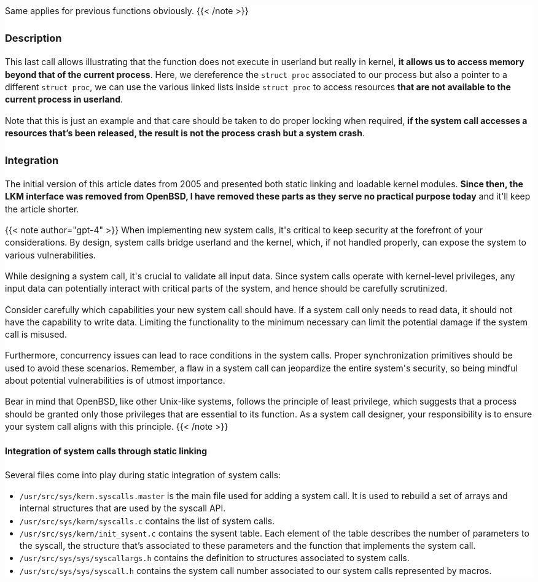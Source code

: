 Same applies for previous functions obviously.
{{< /note >}}

### Description
This last call allows illustrating that the function does not execute in userland but really in kernel, **it allows us to access memory beyond that of the current process**. Here, we dereference the `struct proc` associated to our process but also a pointer to a different `struct proc`, we can use the various linked lists inside `struct proc` to access resources **that are not available to the current process in userland**.

Note that this is just an example and that care should be taken to do proper locking when required, **if the system call accesses a resources that’s been released, the result is not the process crash but a system crash**.

### Integration
The initial version of this article dates from 2005 and presented both static linking and loadable kernel modules. **Since then, the LKM interface was removed from OpenBSD, I have removed these parts as they serve no practical purpose today** and it'll keep the article shorter.


{{< note author="gpt-4" >}}
When implementing new system calls, it's critical to keep security at the forefront of your considerations. By design, system calls bridge userland and the kernel, which, if not handled properly, can expose the system to various vulnerabilities.
 
While designing a system call, it's crucial to validate all input data. Since system calls operate with kernel-level privileges, any input data can potentially interact with critical parts of the system, and hence should be carefully scrutinized.
 
Consider carefully which capabilities your new system call should have. If a system call only needs to read data, it should not have the capability to write data. Limiting the functionality to the minimum necessary can limit the potential damage if the system call is misused.
 
Furthermore, concurrency issues can lead to race conditions in the system calls. Proper synchronization primitives should be used to avoid these scenarios. Remember, a flaw in a system call can jeopardize the entire system's security, so being mindful about potential vulnerabilities is of utmost importance.
 
Bear in mind that OpenBSD, like other Unix-like systems, follows the principle of least privilege, which suggests that a process should be granted only those privileges that are essential to its function. As a system call designer, your responsibility is to ensure your system call aligns with this principle.
{{< /note >}}



#### Integration of system calls through static linking
Several files come into play during static integration of system calls:

- `/usr/src/sys/kern.syscalls.master` is the main file used for adding a system call. It is used to rebuild a set of arrays and internal structures that are used by the syscall API.
- `/usr/src/sys/kern/syscalls.c` contains the list of system calls.
- `/usr/src/sys/kern/init_sysent.c` contains the sysent table. Each element of the table describes the number of parameters to the syscall, the structure that’s associated to these parameters and the function that implements the system call.
- `/usr/src/sys/sys/syscallargs.h` contains the definition to structures associated to system calls.
- `/usr/src/sys/sys/syscall.h` contains the system call number associated to our system calls represented by macros.
